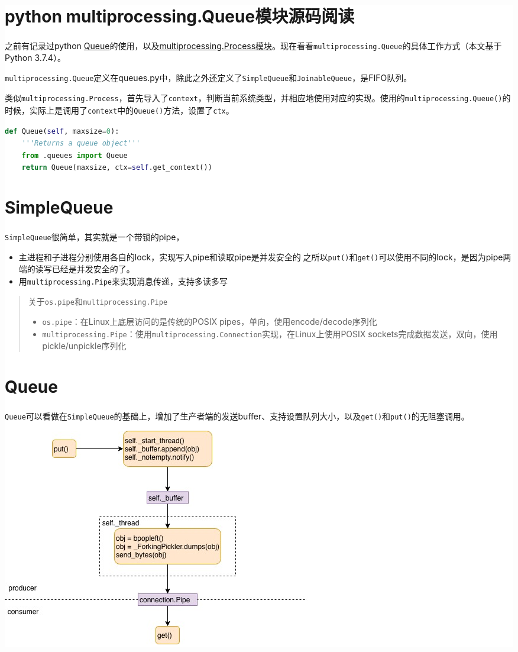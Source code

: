 # python multiprocessing.Queue模块源码阅读
之前有记录过python [Queue](/2018/2018-07-04-python-multiprocessing-communication)的使用，以及[multiprocessing.Process模块](/2019/2019-09-09-python-multiprocessing-process)。现在看看`multiprocessing.Queue`的具体工作方式（本文基于Python 3.7.4）。

`multiprocessing.Queue`定义在queues.py中，除此之外还定义了`SimpleQueue`和`JoinableQueue`，是FIFO队列。

类似`multiprocessing.Process`，首先导入了`context`，判断当前系统类型，并相应地使用对应的实现。使用的`multiprocessing.Queue()`的时候，实际上是调用了`context`中的`Queue()`方法，设置了`ctx`。
```python
def Queue(self, maxsize=0):
    '''Returns a queue object'''
    from .queues import Queue
    return Queue(maxsize, ctx=self.get_context())
```

# SimpleQueue
`SimpleQueue`很简单，其实就是一个带锁的pipe，
* 主进程和子进程分别使用各自的lock，实现写入pipe和读取pipe是并发安全的
    之所以`put()`和`get()`可以使用不同的lock，是因为pipe两端的读写已经是并发安全的了。
* 用`multiprocessing.Pipe`来实现消息传递，支持多读多写

> 关于`os.pipe`和`multiprocessing.Pipe`
> * `os.pipe`：在Linux上底层访问的是传统的POSIX pipes，单向，使用encode/decode序列化
> * `multiprocessing.Pipe`：使用`multiprocessing.Connection`实现，在Linux上使用POSIX sockets完成数据发送，双向，使用pickle/unpickle序列化

# Queue
`Queue`可以看做在`SimpleQueue`的基础上，增加了生产者端的发送buffer、支持设置队列大小，以及`get()`和`put()`的无阻塞调用。

![python queues](media/15680137015271/python%20queues.jpg)
